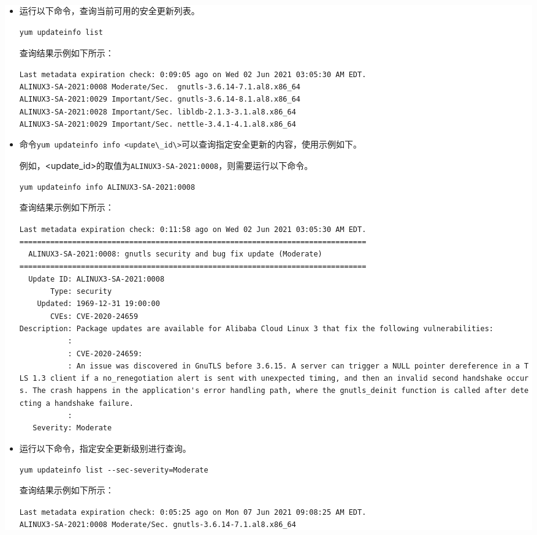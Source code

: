 -   运行以下命令，查询当前可用的安全更新列表。

    ```
    yum updateinfo list
    ```

    查询结果示例如下所示：

    ```
    Last metadata expiration check: 0:09:05 ago on Wed 02 Jun 2021 03:05:30 AM EDT.
    ALINUX3-SA-2021:0008 Moderate/Sec.  gnutls-3.6.14-7.1.al8.x86_64
    ALINUX3-SA-2021:0029 Important/Sec. gnutls-3.6.14-8.1.al8.x86_64
    ALINUX3-SA-2021:0028 Important/Sec. libldb-2.1.3-3.1.al8.x86_64
    ALINUX3-SA-2021:0029 Important/Sec. nettle-3.4.1-4.1.al8.x86_64
    ```

-   命令`yum updateinfo info <update\_id\>`可以查询指定安全更新的内容，使用示例如下。

    例如，<update\_id\>的取值为`ALINUX3-SA-2021:0008`，则需要运行以下命令。

    ```
    yum updateinfo info ALINUX3-SA-2021:0008
    ```

    查询结果示例如下所示：

    ```
    Last metadata expiration check: 0:11:58 ago on Wed 02 Jun 2021 03:05:30 AM EDT.
    ===============================================================================
      ALINUX3-SA-2021:0008: gnutls security and bug fix update (Moderate)
    ===============================================================================
      Update ID: ALINUX3-SA-2021:0008
           Type: security
        Updated: 1969-12-31 19:00:00
           CVEs: CVE-2020-24659
    Description: Package updates are available for Alibaba Cloud Linux 3 that fix the following vulnerabilities:
               :
               : CVE-2020-24659:
               : An issue was discovered in GnuTLS before 3.6.15. A server can trigger a NULL pointer dereference in a TLS 1.3 client if a no_renegotiation alert is sent with unexpected timing, and then an invalid second handshake occurs. The crash happens in the application's error handling path, where the gnutls_deinit function is called after detecting a handshake failure.
               :
       Severity: Moderate
    ```

-   运行以下命令，指定安全更新级别进行查询。

    ```
    yum updateinfo list --sec-severity=Moderate
    ```

    查询结果示例如下所示：

    ```
    Last metadata expiration check: 0:05:25 ago on Mon 07 Jun 2021 09:08:25 AM EDT.
    ALINUX3-SA-2021:0008 Moderate/Sec. gnutls-3.6.14-7.1.al8.x86_64
    ```
